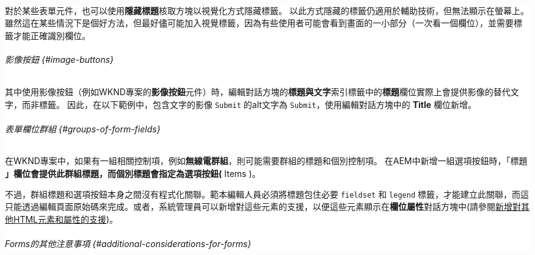 對於某些表單元件，也可以使用&#x200B;**隱藏標題**&#x200B;核取方塊以視覺化方式隱藏標籤。 以此方式隱藏的標籤仍適用於輔助技術，但無法顯示在螢幕上。雖然這在某些情況下是個好方法，但最好儘可能加入視覺標籤，因為有些使用者可能會看到畫面的一小部分（一次看一個欄位），並需要標籤才能正確識別欄位。

###### 影像按鈕 {#image-buttons}

其中使用影像按鈕（例如WKND專案的&#x200B;**影像按鈕**&#x200B;元件）時，編輯對話方塊的&#x200B;**標題與文字**&#x200B;索引標籤中的&#x200B;**標題**&#x200B;欄位實際上會提供影像的替代文字，而非標籤。 因此，在以下範例中，包含文字的影像 `Submit` 的alt文字為 `Submit`，使用編輯對話方塊中的 **Title** 欄位新增。

###### 表單欄位群組 {#groups-of-form-fields}

在WKND專案中，如果有一組相關控制項，例如&#x200B;**無線電群組**，則可能需要群組的標題和個別控制項。 在AEM中新增一組選項按鈕時，「標題 **」欄位會提供此群組標題，而個別標題會指定為選項按鈕(** Items **&#x200B;**)。

不過，群組標題和選項按鈕本身之間沒有程式化關聯。範本編輯人員必須將標題包住必要 `fieldset` 和 `legend` 標籤，才能建立此關聯，而這只能透過編輯頁面原始碼來完成。或者，系統管理員可以新增對這些元素的支援，以便這些元素顯示在&#x200B;**欄位屬性**&#x200B;對話方塊中(請參閱[新增對其他HTML元素和屬性的支援](/help/implementing/developing/extending/rte-accessible-content.md))。

###### Forms的其他注意事項 {#additional-considerations-for-forms}

